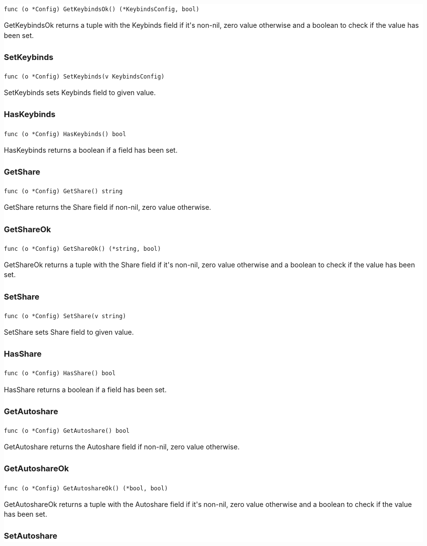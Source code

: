 `func (o *Config) GetKeybindsOk() (*KeybindsConfig, bool)`

GetKeybindsOk returns a tuple with the Keybinds field if it's non-nil, zero value otherwise
and a boolean to check if the value has been set.

### SetKeybinds

`func (o *Config) SetKeybinds(v KeybindsConfig)`

SetKeybinds sets Keybinds field to given value.

### HasKeybinds

`func (o *Config) HasKeybinds() bool`

HasKeybinds returns a boolean if a field has been set.

### GetShare

`func (o *Config) GetShare() string`

GetShare returns the Share field if non-nil, zero value otherwise.

### GetShareOk

`func (o *Config) GetShareOk() (*string, bool)`

GetShareOk returns a tuple with the Share field if it's non-nil, zero value otherwise
and a boolean to check if the value has been set.

### SetShare

`func (o *Config) SetShare(v string)`

SetShare sets Share field to given value.

### HasShare

`func (o *Config) HasShare() bool`

HasShare returns a boolean if a field has been set.

### GetAutoshare

`func (o *Config) GetAutoshare() bool`

GetAutoshare returns the Autoshare field if non-nil, zero value otherwise.

### GetAutoshareOk

`func (o *Config) GetAutoshareOk() (*bool, bool)`

GetAutoshareOk returns a tuple with the Autoshare field if it's non-nil, zero value otherwise
and a boolean to check if the value has been set.

### SetAutoshare
